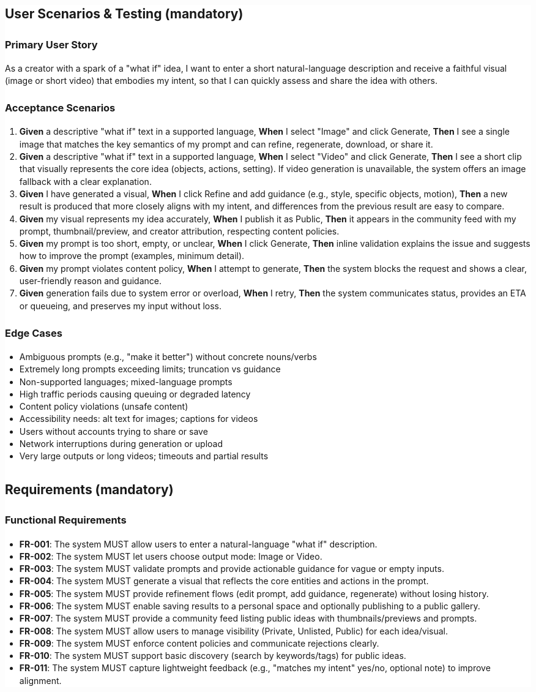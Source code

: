 
## User Scenarios & Testing (mandatory)

### Primary User Story
As a creator with a spark of a "what if" idea, I want to enter a short natural-language description and receive a faithful visual (image or short video) that embodies my intent, so that I can quickly assess and share the idea with others.

### Acceptance Scenarios
1. **Given** a descriptive "what if" text in a supported language, **When** I select "Image" and click Generate, **Then** I see a single image that matches the key semantics of my prompt and can refine, regenerate, download, or share it.
2. **Given** a descriptive "what if" text in a supported language, **When** I select "Video" and click Generate, **Then** I see a short clip that visually represents the core idea (objects, actions, setting). If video generation is unavailable, the system offers an image fallback with a clear explanation.
3. **Given** I have generated a visual, **When** I click Refine and add guidance (e.g., style, specific objects, motion), **Then** a new result is produced that more closely aligns with my intent, and differences from the previous result are easy to compare.
4. **Given** my visual represents my idea accurately, **When** I publish it as Public, **Then** it appears in the community feed with my prompt, thumbnail/preview, and creator attribution, respecting content policies.
5. **Given** my prompt is too short, empty, or unclear, **When** I click Generate, **Then** inline validation explains the issue and suggests how to improve the prompt (examples, minimum detail).
6. **Given** my prompt violates content policy, **When** I attempt to generate, **Then** the system blocks the request and shows a clear, user-friendly reason and guidance.
7. **Given** generation fails due to system error or overload, **When** I retry, **Then** the system communicates status, provides an ETA or queueing, and preserves my input without loss.

### Edge Cases
- Ambiguous prompts (e.g., "make it better") without concrete nouns/verbs
- Extremely long prompts exceeding limits; truncation vs guidance
- Non-supported languages; mixed-language prompts
- High traffic periods causing queuing or degraded latency
- Content policy violations (unsafe content)
- Accessibility needs: alt text for images; captions for videos
- Users without accounts trying to share or save
- Network interruptions during generation or upload
- Very large outputs or long videos; timeouts and partial results

## Requirements (mandatory)

### Functional Requirements
- **FR-001**: The system MUST allow users to enter a natural-language "what if" description.
- **FR-002**: The system MUST let users choose output mode: Image or Video.
- **FR-003**: The system MUST validate prompts and provide actionable guidance for vague or empty inputs.
- **FR-004**: The system MUST generate a visual that reflects the core entities and actions in the prompt.
- **FR-005**: The system MUST provide refinement flows (edit prompt, add guidance, regenerate) without losing history.
- **FR-006**: The system MUST enable saving results to a personal space and optionally publishing to a public gallery.
- **FR-007**: The system MUST provide a community feed listing public ideas with thumbnails/previews and prompts.
- **FR-008**: The system MUST allow users to manage visibility (Private, Unlisted, Public) for each idea/visual.
- **FR-009**: The system MUST enforce content policies and communicate rejections clearly.
- **FR-010**: The system MUST support basic discovery (search by keywords/tags) for public ideas.
- **FR-011**: The system MUST capture lightweight feedback (e.g., "matches my intent" yes/no, optional note) to improve alignment.